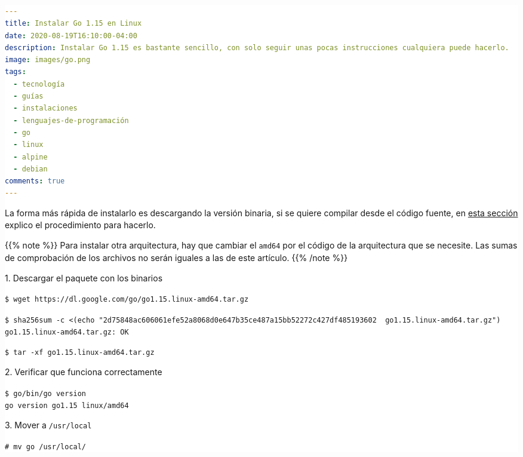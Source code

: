 ```yaml
---
title: Instalar Go 1.15 en Linux
date: 2020-08-19T16:10:00-04:00
description: Instalar Go 1.15 es bastante sencillo, con solo seguir unas pocas instrucciones cualquiera puede hacerlo.
image: images/go.png
tags:
  - tecnología
  - guías
  - instalaciones
  - lenguajes-de-programación
  - go
  - linux
  - alpine
  - debian
comments: true
---
```


La forma más rápida de instalarlo es descargando la versión binaria, si se
quiere compilar desde el código fuente, en [esta sección](#desde-el-código-fuente)
explico el procedimiento para hacerlo.

{{% note %}}
Para instalar otra arquitectura, hay que cambiar el `amd64` por el código de la
arquitectura que se necesite. Las sumas de comprobación de los archivos no
serán iguales a las de este artículo.
{{% /note %}}

1\. Descargar el paquete con los binarios

```shell-session
$ wget https://dl.google.com/go/go1.15.linux-amd64.tar.gz
```

```shell-session
$ sha256sum -c <(echo "2d75848ac606061efe52a8068d0e647b35ce487a15bb52272c427df485193602  go1.15.linux-amd64.tar.gz")
go1.15.linux-amd64.tar.gz: OK
```

```shell-session
$ tar -xf go1.15.linux-amd64.tar.gz
```

2\. Verificar que funciona correctamente

```shell-session
$ go/bin/go version
go version go1.15 linux/amd64
```

3\. Mover a `/usr/local`

```shell-session
# mv go /usr/local/
```
